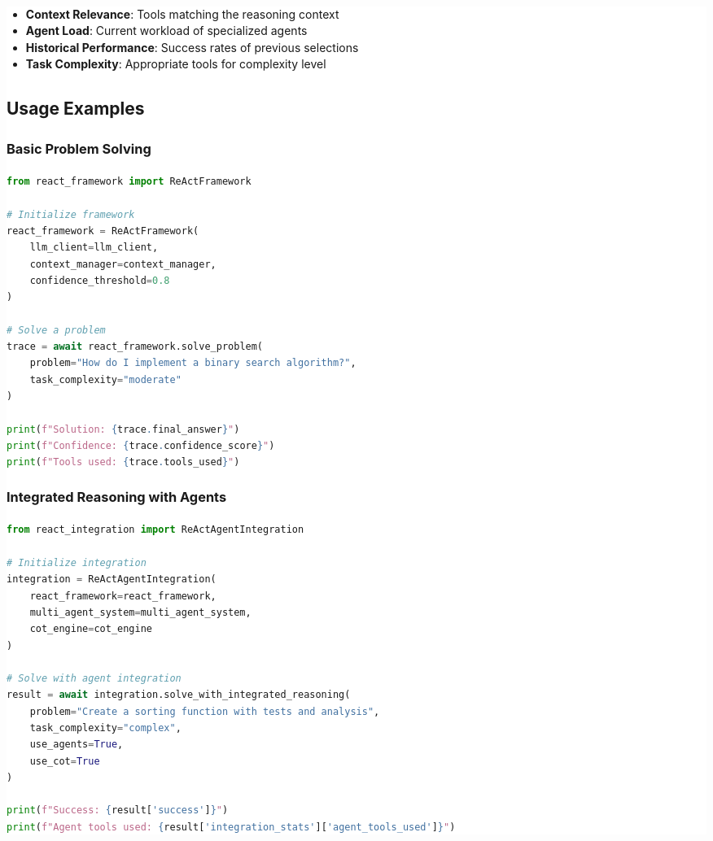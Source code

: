 - **Context Relevance**: Tools matching the reasoning context
- **Agent Load**: Current workload of specialized agents
- **Historical Performance**: Success rates of previous selections
- **Task Complexity**: Appropriate tools for complexity level

## Usage Examples

### Basic Problem Solving

```python
from react_framework import ReActFramework

# Initialize framework
react_framework = ReActFramework(
    llm_client=llm_client,
    context_manager=context_manager,
    confidence_threshold=0.8
)

# Solve a problem
trace = await react_framework.solve_problem(
    problem="How do I implement a binary search algorithm?",
    task_complexity="moderate"
)

print(f"Solution: {trace.final_answer}")
print(f"Confidence: {trace.confidence_score}")
print(f"Tools used: {trace.tools_used}")
```

### Integrated Reasoning with Agents

```python
from react_integration import ReActAgentIntegration

# Initialize integration
integration = ReActAgentIntegration(
    react_framework=react_framework,
    multi_agent_system=multi_agent_system,
    cot_engine=cot_engine
)

# Solve with agent integration
result = await integration.solve_with_integrated_reasoning(
    problem="Create a sorting function with tests and analysis",
    task_complexity="complex",
    use_agents=True,
    use_cot=True
)

print(f"Success: {result['success']}")
print(f"Agent tools used: {result['integration_stats']['agent_tools_used']}")
```
